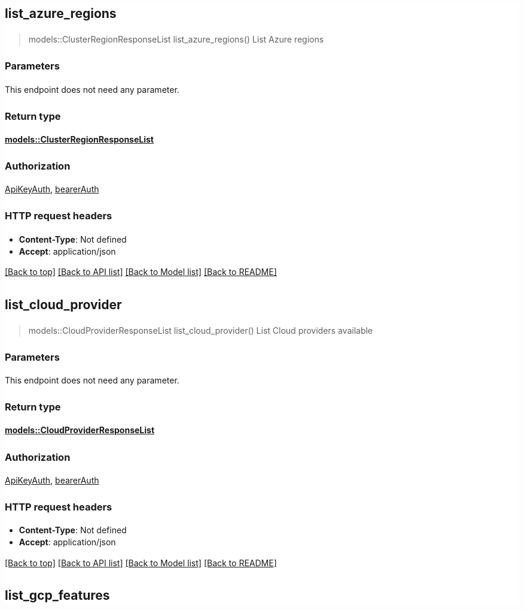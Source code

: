 
## list_azure_regions

> models::ClusterRegionResponseList list_azure_regions()
List Azure regions

### Parameters

This endpoint does not need any parameter.

### Return type

[**models::ClusterRegionResponseList**](ClusterRegionResponseList.md)

### Authorization

[ApiKeyAuth](../README.md#ApiKeyAuth), [bearerAuth](../README.md#bearerAuth)

### HTTP request headers

- **Content-Type**: Not defined
- **Accept**: application/json

[[Back to top]](#) [[Back to API list]](../README.md#documentation-for-api-endpoints) [[Back to Model list]](../README.md#documentation-for-models) [[Back to README]](../README.md)


## list_cloud_provider

> models::CloudProviderResponseList list_cloud_provider()
List Cloud providers available

### Parameters

This endpoint does not need any parameter.

### Return type

[**models::CloudProviderResponseList**](CloudProviderResponseList.md)

### Authorization

[ApiKeyAuth](../README.md#ApiKeyAuth), [bearerAuth](../README.md#bearerAuth)

### HTTP request headers

- **Content-Type**: Not defined
- **Accept**: application/json

[[Back to top]](#) [[Back to API list]](../README.md#documentation-for-api-endpoints) [[Back to Model list]](../README.md#documentation-for-models) [[Back to README]](../README.md)


## list_gcp_features
